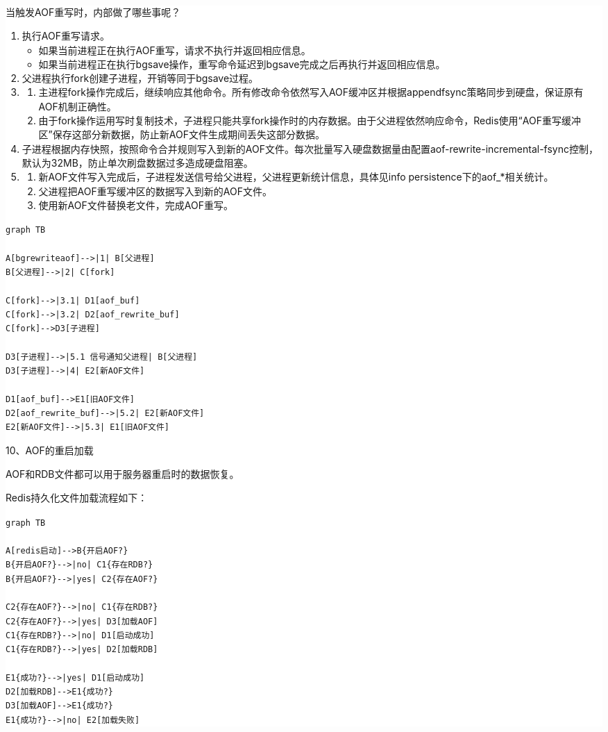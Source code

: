 
当触发AOF重写时，内部做了哪些事呢？
1. 执行AOF重写请求。
    - 如果当前进程正在执行AOF重写，请求不执行并返回相应信息。
    - 如果当前进程正在执行bgsave操作，重写命令延迟到bgsave完成之后再执行并返回相应信息。
2. 父进程执行fork创建子进程，开销等同于bgsave过程。
3.  
    1. 主进程fork操作完成后，继续响应其他命令。所有修改命令依然写入AOF缓冲区并根据appendfsync策略同步到硬盘，保证原有AOF机制正确性。  
    2. 由于fork操作运用写时复制技术，子进程只能共享fork操作时的内存数据。由于父进程依然响应命令，Redis使用“AOF重写缓冲区”保存这部分新数据，防止新AOF文件生成期间丢失这部分数据。
4. 子进程根据内存快照，按照命令合并规则写入到新的AOF文件。每次批量写入硬盘数据量由配置aof-rewrite-incremental-fsync控制，默认为32MB，防止单次刷盘数据过多造成硬盘阻塞。
5. 
    1. 新AOF文件写入完成后，子进程发送信号给父进程，父进程更新统计信息，具体见info persistence下的aof_*相关统计。  
    2. 父进程把AOF重写缓冲区的数据写入到新的AOF文件。  
    3. 使用新AOF文件替换老文件，完成AOF重写。  
    
```
graph TB

A[bgrewriteaof]-->|1| B[父进程] 
B[父进程]-->|2| C[fork]

C[fork]-->|3.1| D1[aof_buf]
C[fork]-->|3.2| D2[aof_rewrite_buf]
C[fork]-->D3[子进程]

D3[子进程]-->|5.1 信号通知父进程| B[父进程]
D3[子进程]-->|4| E2[新AOF文件]

D1[aof_buf]-->E1[旧AOF文件]
D2[aof_rewrite_buf]-->|5.2| E2[新AOF文件]
E2[新AOF文件]-->|5.3| E1[旧AOF文件]
```

10、AOF的重启加载

AOF和RDB文件都可以用于服务器重启时的数据恢复。

Redis持久化文件加载流程如下：
```
graph TB

A[redis启动]-->B{开启AOF?}
B{开启AOF?}-->|no| C1{存在RDB?}
B{开启AOF?}-->|yes| C2{存在AOF?}

C2{存在AOF?}-->|no| C1{存在RDB?}
C2{存在AOF?}-->|yes| D3[加载AOF]
C1{存在RDB?}-->|no| D1[启动成功]
C1{存在RDB?}-->|yes| D2[加载RDB]

E1{成功?}-->|yes| D1[启动成功]
D2[加载RDB]-->E1{成功?}
D3[加载AOF]-->E1{成功?}
E1{成功?}-->|no| E2[加载失败]
```
